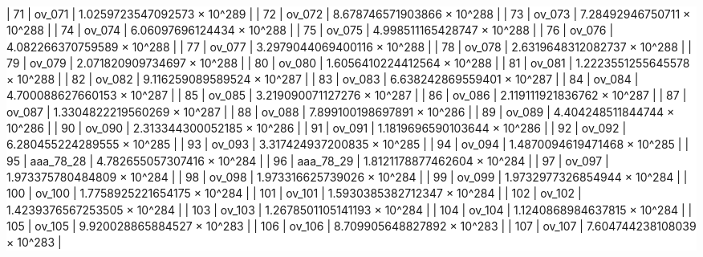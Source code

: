 | 71 | ov_071 | 1.0259723547092573 × 10^289 |
| 72 | ov_072 | 8.678746571903866 × 10^288 |
| 73 | ov_073 | 7.28492946750711 × 10^288 |
| 74 | ov_074 | 6.06097696124434 × 10^288 |
| 75 | ov_075 | 4.998511165428747 × 10^288 |
| 76 | ov_076 | 4.082266370759589 × 10^288 |
| 77 | ov_077 | 3.2979044069400116 × 10^288 |
| 78 | ov_078 | 2.6319648312082737 × 10^288 |
| 79 | ov_079 | 2.071820909734697 × 10^288 |
| 80 | ov_080 | 1.6056410224412564 × 10^288 |
| 81 | ov_081 | 1.2223551255645578 × 10^288 |
| 82 | ov_082 | 9.116259089589524 × 10^287 |
| 83 | ov_083 | 6.638242869559401 × 10^287 |
| 84 | ov_084 | 4.700088627660153 × 10^287 |
| 85 | ov_085 | 3.219090071127276 × 10^287 |
| 86 | ov_086 | 2.119111921836762 × 10^287 |
| 87 | ov_087 | 1.3304822219560269 × 10^287 |
| 88 | ov_088 | 7.899100198697891 × 10^286 |
| 89 | ov_089 | 4.404248511844744 × 10^286 |
| 90 | ov_090 | 2.313344300052185 × 10^286 |
| 91 | ov_091 | 1.1819696590103644 × 10^286 |
| 92 | ov_092 | 6.280455224289555 × 10^285 |
| 93 | ov_093 | 3.317424937200835 × 10^285 |
| 94 | ov_094 | 1.4870094619471468 × 10^285 |
| 95 | aaa_78_28 | 4.782655057307416 × 10^284 |
| 96 | aaa_78_29 | 1.8121178877462604 × 10^284 |
| 97 | ov_097 | 1.973375780484809 × 10^284 |
| 98 | ov_098 | 1.973316625739026 × 10^284 |
| 99 | ov_099 | 1.9732977326854944 × 10^284 |
| 100 | ov_100 | 1.7758925221654175 × 10^284 |
| 101 | ov_101 | 1.5930385382712347 × 10^284 |
| 102 | ov_102 | 1.4239376567253505 × 10^284 |
| 103 | ov_103 | 1.2678501105141193 × 10^284 |
| 104 | ov_104 | 1.1240868984637815 × 10^284 |
| 105 | ov_105 | 9.920028865884527 × 10^283 |
| 106 | ov_106 | 8.709905648827892 × 10^283 |
| 107 | ov_107 | 7.604744238108039 × 10^283 |